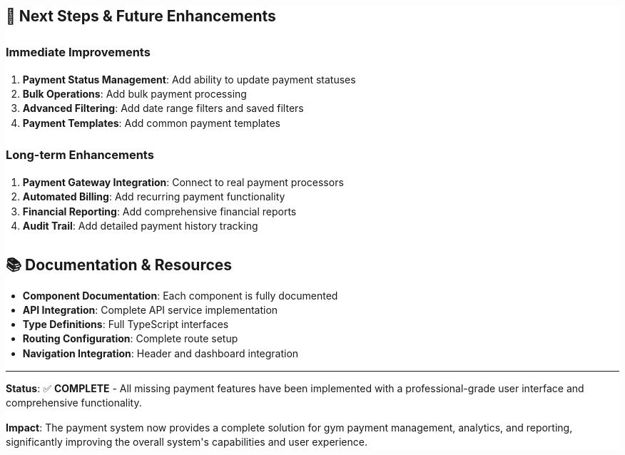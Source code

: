 ## 🚀 **Next Steps & Future Enhancements**

### **Immediate Improvements**

1. **Payment Status Management**: Add ability to update payment statuses
2. **Bulk Operations**: Add bulk payment processing
3. **Advanced Filtering**: Add date range filters and saved filters
4. **Payment Templates**: Add common payment templates

### **Long-term Enhancements**

1. **Payment Gateway Integration**: Connect to real payment processors
2. **Automated Billing**: Add recurring payment functionality
3. **Financial Reporting**: Add comprehensive financial reports
4. **Audit Trail**: Add detailed payment history tracking

## 📚 **Documentation & Resources**

- **Component Documentation**: Each component is fully documented
- **API Integration**: Complete API service implementation
- **Type Definitions**: Full TypeScript interfaces
- **Routing Configuration**: Complete route setup
- **Navigation Integration**: Header and dashboard integration

---

**Status**: ✅ **COMPLETE** - All missing payment features have been implemented with a professional-grade user interface and comprehensive functionality.

**Impact**: The payment system now provides a complete solution for gym payment management, analytics, and reporting, significantly improving the overall system's capabilities and user experience.
